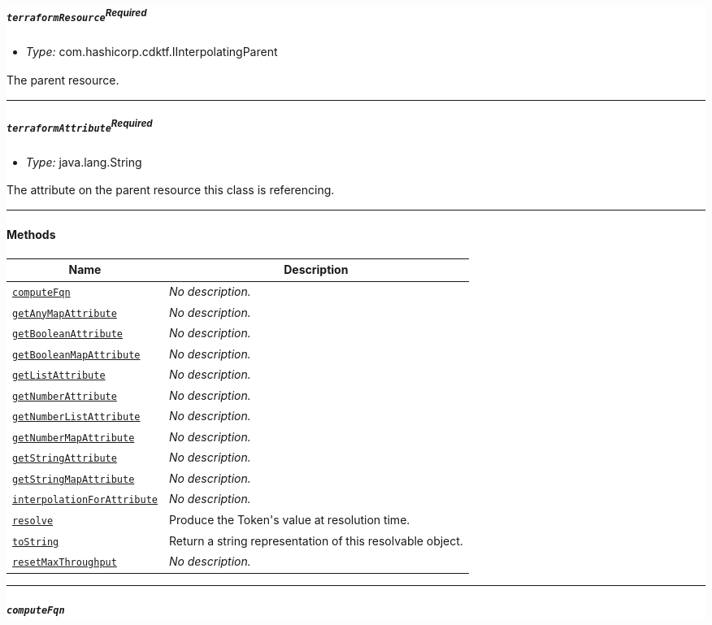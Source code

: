 
##### `terraformResource`<sup>Required</sup> <a name="terraformResource" id="@cdktf/provider-azurerm.cosmosdbMongoCollection.CosmosdbMongoCollectionAutoscaleSettingsOutputReference.Initializer.parameter.terraformResource"></a>

- *Type:* com.hashicorp.cdktf.IInterpolatingParent

The parent resource.

---

##### `terraformAttribute`<sup>Required</sup> <a name="terraformAttribute" id="@cdktf/provider-azurerm.cosmosdbMongoCollection.CosmosdbMongoCollectionAutoscaleSettingsOutputReference.Initializer.parameter.terraformAttribute"></a>

- *Type:* java.lang.String

The attribute on the parent resource this class is referencing.

---

#### Methods <a name="Methods" id="Methods"></a>

| **Name** | **Description** |
| --- | --- |
| <code><a href="#@cdktf/provider-azurerm.cosmosdbMongoCollection.CosmosdbMongoCollectionAutoscaleSettingsOutputReference.computeFqn">computeFqn</a></code> | *No description.* |
| <code><a href="#@cdktf/provider-azurerm.cosmosdbMongoCollection.CosmosdbMongoCollectionAutoscaleSettingsOutputReference.getAnyMapAttribute">getAnyMapAttribute</a></code> | *No description.* |
| <code><a href="#@cdktf/provider-azurerm.cosmosdbMongoCollection.CosmosdbMongoCollectionAutoscaleSettingsOutputReference.getBooleanAttribute">getBooleanAttribute</a></code> | *No description.* |
| <code><a href="#@cdktf/provider-azurerm.cosmosdbMongoCollection.CosmosdbMongoCollectionAutoscaleSettingsOutputReference.getBooleanMapAttribute">getBooleanMapAttribute</a></code> | *No description.* |
| <code><a href="#@cdktf/provider-azurerm.cosmosdbMongoCollection.CosmosdbMongoCollectionAutoscaleSettingsOutputReference.getListAttribute">getListAttribute</a></code> | *No description.* |
| <code><a href="#@cdktf/provider-azurerm.cosmosdbMongoCollection.CosmosdbMongoCollectionAutoscaleSettingsOutputReference.getNumberAttribute">getNumberAttribute</a></code> | *No description.* |
| <code><a href="#@cdktf/provider-azurerm.cosmosdbMongoCollection.CosmosdbMongoCollectionAutoscaleSettingsOutputReference.getNumberListAttribute">getNumberListAttribute</a></code> | *No description.* |
| <code><a href="#@cdktf/provider-azurerm.cosmosdbMongoCollection.CosmosdbMongoCollectionAutoscaleSettingsOutputReference.getNumberMapAttribute">getNumberMapAttribute</a></code> | *No description.* |
| <code><a href="#@cdktf/provider-azurerm.cosmosdbMongoCollection.CosmosdbMongoCollectionAutoscaleSettingsOutputReference.getStringAttribute">getStringAttribute</a></code> | *No description.* |
| <code><a href="#@cdktf/provider-azurerm.cosmosdbMongoCollection.CosmosdbMongoCollectionAutoscaleSettingsOutputReference.getStringMapAttribute">getStringMapAttribute</a></code> | *No description.* |
| <code><a href="#@cdktf/provider-azurerm.cosmosdbMongoCollection.CosmosdbMongoCollectionAutoscaleSettingsOutputReference.interpolationForAttribute">interpolationForAttribute</a></code> | *No description.* |
| <code><a href="#@cdktf/provider-azurerm.cosmosdbMongoCollection.CosmosdbMongoCollectionAutoscaleSettingsOutputReference.resolve">resolve</a></code> | Produce the Token's value at resolution time. |
| <code><a href="#@cdktf/provider-azurerm.cosmosdbMongoCollection.CosmosdbMongoCollectionAutoscaleSettingsOutputReference.toString">toString</a></code> | Return a string representation of this resolvable object. |
| <code><a href="#@cdktf/provider-azurerm.cosmosdbMongoCollection.CosmosdbMongoCollectionAutoscaleSettingsOutputReference.resetMaxThroughput">resetMaxThroughput</a></code> | *No description.* |

---

##### `computeFqn` <a name="computeFqn" id="@cdktf/provider-azurerm.cosmosdbMongoCollection.CosmosdbMongoCollectionAutoscaleSettingsOutputReference.computeFqn"></a>
